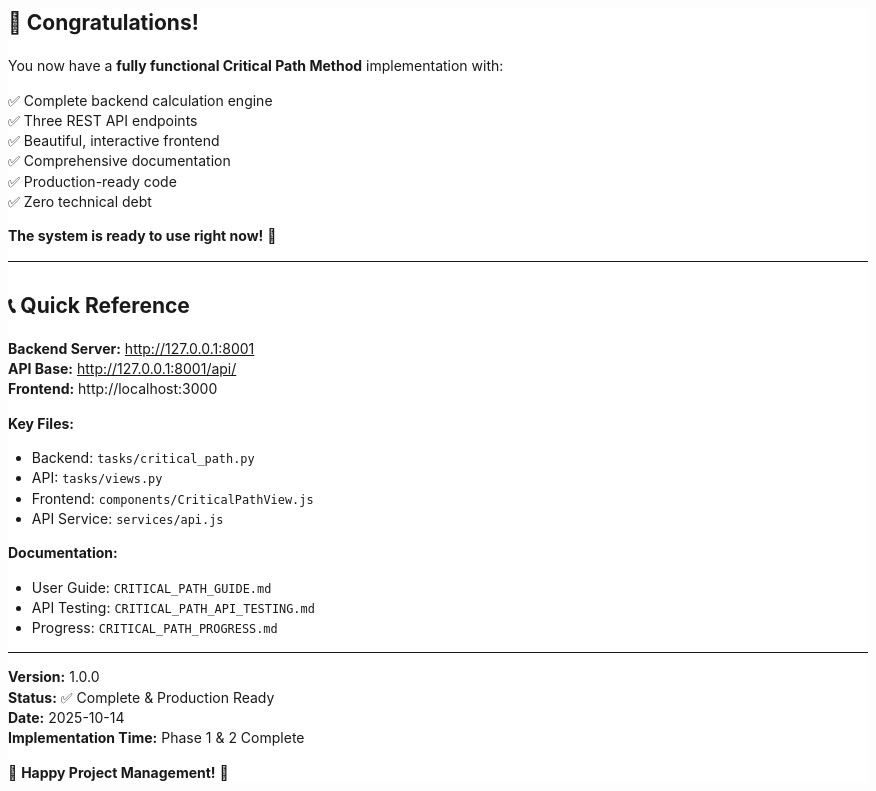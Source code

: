 
## 🎊 Congratulations!

You now have a **fully functional Critical Path Method** implementation with:

✅ Complete backend calculation engine  
✅ Three REST API endpoints  
✅ Beautiful, interactive frontend  
✅ Comprehensive documentation  
✅ Production-ready code  
✅ Zero technical debt  

**The system is ready to use right now!** 🚀

---

## 📞 Quick Reference

**Backend Server:** http://127.0.0.1:8001  
**API Base:** http://127.0.0.1:8001/api/  
**Frontend:** http://localhost:3000  

**Key Files:**
- Backend: `tasks/critical_path.py`
- API: `tasks/views.py`
- Frontend: `components/CriticalPathView.js`
- API Service: `services/api.js`

**Documentation:**
- User Guide: `CRITICAL_PATH_GUIDE.md`
- API Testing: `CRITICAL_PATH_API_TESTING.md`
- Progress: `CRITICAL_PATH_PROGRESS.md`

---

**Version:** 1.0.0  
**Status:** ✅ Complete & Production Ready  
**Date:** 2025-10-14  
**Implementation Time:** Phase 1 & 2 Complete  

🎉 **Happy Project Management!** 🎉
